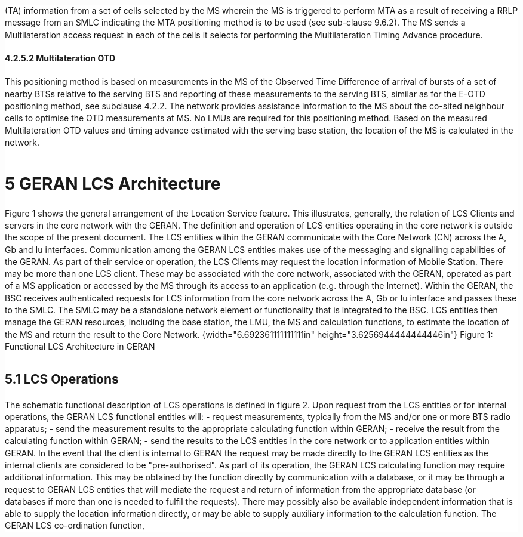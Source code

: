 (TA) information from a set of cells selected by the MS wherein the MS is
triggered to perform MTA as a result of receiving a RRLP message from an SMLC
indicating the MTA positioning method is to be used (see sub-clause 9.6.2).
The MS sends a Multilateration access request in each of the cells it selects
for performing the Multilateration Timing Advance procedure.
#### 4.2.5.2 Multilateration OTD
This positioning method is based on measurements in the MS of the Observed
Time Difference of arrival of bursts of a set of nearby BTSs relative to the
serving BTS and reporting of these measurements to the serving BTS, similar as
for the E-OTD positioning method, see subclause 4.2.2. The network provides
assistance information to the MS about the co-sited neighbour cells to
optimise the OTD measurements at MS. No LMUs are required for this positioning
method. Based on the measured Multilateration OTD values and timing advance
estimated with the serving base station, the location of the MS is calculated
in the network.
# 5 GERAN LCS Architecture
Figure 1 shows the general arrangement of the Location Service feature. This
illustrates, generally, the relation of LCS Clients and servers in the core
network with the GERAN. The definition and operation of LCS entities operating
in the core network is outside the scope of the present document. The LCS
entities within the GERAN communicate with the Core Network (CN) across the A,
Gb and Iu interfaces.
Communication among the GERAN LCS entities makes use of the messaging and
signalling capabilities of the GERAN.
As part of their service or operation, the LCS Clients may request the
location information of Mobile Station. There may be more than one LCS client.
These may be associated with the core network, associated with the GERAN,
operated as part of a MS application or accessed by the MS through its access
to an application (e.g. through the Internet).
Within the GERAN, the BSC receives authenticated requests for LCS information
from the core network across the A, Gb or Iu interface and passes these to the
SMLC. The SMLC may be a standalone network element or functionality that is
integrated to the BSC. LCS entities then manage the GERAN resources, including
the base station, the LMU, the MS and calculation functions, to estimate the
location of the MS and return the result to the Core Network.
{width="6.692361111111111in" height="3.6256944444444446in"}
Figure 1: Functional LCS Architecture in GERAN
## 5.1 LCS Operations
The schematic functional description of LCS operations is defined in figure 2.
Upon request from the LCS entities or for internal operations, the GERAN LCS
functional entities will:
\- request measurements, typically from the MS and/or one or more BTS radio
apparatus;
\- send the measurement results to the appropriate calculating function within
GERAN;
\- receive the result from the calculating function within GERAN;
\- send the results to the LCS entities in the core network or to application
entities within GERAN.
In the event that the client is internal to GERAN the request may be made
directly to the GERAN LCS entities as the internal clients are considered to
be \"pre-authorised\".
As part of its operation, the GERAN LCS calculating function may require
additional information. This may be obtained by the function directly by
communication with a database, or it may be through a request to GERAN LCS
entities that will mediate the request and return of information from the
appropriate database (or databases if more than one is needed to fulfil the
requests).
There may possibly also be available independent information that is able to
supply the location information directly, or may be able to supply auxiliary
information to the calculation function. The GERAN LCS co-ordination function,
